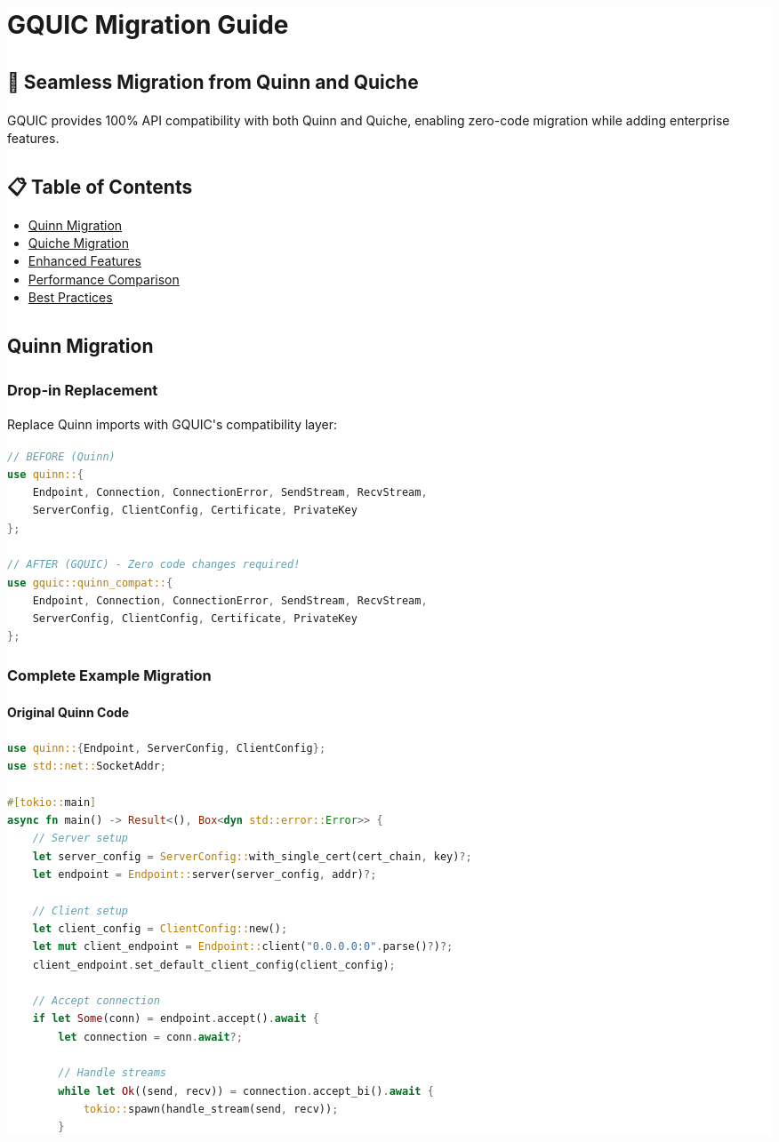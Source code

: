 # GQUIC Migration Guide

## 🔄 Seamless Migration from Quinn and Quiche

GQUIC provides 100% API compatibility with both Quinn and Quiche, enabling zero-code migration while adding enterprise features.

## 📋 Table of Contents

- [Quinn Migration](#quinn-migration)
- [Quiche Migration](#quiche-migration)
- [Enhanced Features](#enhanced-features)
- [Performance Comparison](#performance-comparison)
- [Best Practices](#best-practices)

## Quinn Migration

### Drop-in Replacement

Replace Quinn imports with GQUIC's compatibility layer:

```rust
// BEFORE (Quinn)
use quinn::{
    Endpoint, Connection, ConnectionError, SendStream, RecvStream,
    ServerConfig, ClientConfig, Certificate, PrivateKey
};

// AFTER (GQUIC) - Zero code changes required!
use gquic::quinn_compat::{
    Endpoint, Connection, ConnectionError, SendStream, RecvStream,
    ServerConfig, ClientConfig, Certificate, PrivateKey
};
```

### Complete Example Migration

#### Original Quinn Code

```rust
use quinn::{Endpoint, ServerConfig, ClientConfig};
use std::net::SocketAddr;

#[tokio::main]
async fn main() -> Result<(), Box<dyn std::error::Error>> {
    // Server setup
    let server_config = ServerConfig::with_single_cert(cert_chain, key)?;
    let endpoint = Endpoint::server(server_config, addr)?;

    // Client setup
    let client_config = ClientConfig::new();
    let mut client_endpoint = Endpoint::client("0.0.0.0:0".parse()?)?;
    client_endpoint.set_default_client_config(client_config);

    // Accept connection
    if let Some(conn) = endpoint.accept().await {
        let connection = conn.await?;

        // Handle streams
        while let Ok((send, recv)) = connection.accept_bi().await {
            tokio::spawn(handle_stream(send, recv));
        }
```